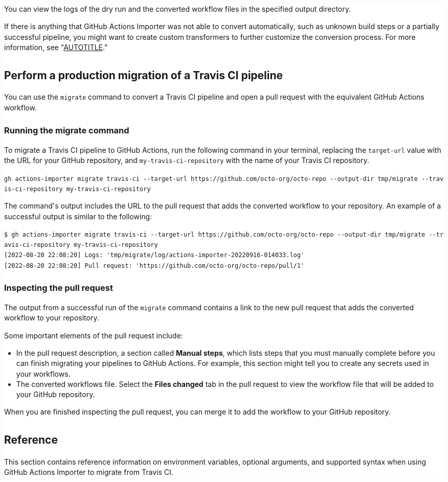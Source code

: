 You can view the logs of the dry run and the converted workflow files in the specified output directory.

If there is anything that GitHub Actions Importer was not able to convert automatically, such as unknown build steps or a partially successful pipeline, you might want to create custom transformers to further customize the conversion process. For more information, see "[AUTOTITLE](/actions/migrating-to-github-actions/automated-migrations/extending-github-actions-importer-with-custom-transformers)."

## Perform a production migration of a Travis CI pipeline

You can use the `migrate` command to convert a Travis CI pipeline and open a pull request with the equivalent GitHub Actions workflow.

### Running the migrate command

To migrate a Travis CI pipeline to GitHub Actions, run the following command in your terminal, replacing the `target-url` value with the URL for your GitHub repository, and `my-travis-ci-repository` with the name of your Travis CI repository.

```shell
gh actions-importer migrate travis-ci --target-url https://github.com/octo-org/octo-repo --output-dir tmp/migrate --travis-ci-repository my-travis-ci-repository
```

The command's output includes the URL to the pull request that adds the converted workflow to your repository. An example of a successful output is similar to the following:

```shell
$ gh actions-importer migrate travis-ci --target-url https://github.com/octo-org/octo-repo --output-dir tmp/migrate --travis-ci-repository my-travis-ci-repository
[2022-08-20 22:08:20] Logs: 'tmp/migrate/log/actions-importer-20220916-014033.log'
[2022-08-20 22:08:20] Pull request: 'https://github.com/octo-org/octo-repo/pull/1'
```

### Inspecting the pull request

The output from a successful run of the `migrate` command contains a link to the new pull request that adds the converted workflow to your repository.

Some important elements of the pull request include:

- In the pull request description, a section called **Manual steps**, which lists steps that you must manually complete before you can finish migrating your pipelines to GitHub Actions. For example, this section might tell you to create any secrets used in your workflows.
- The converted workflows file. Select the **Files changed** tab in the pull request to view the workflow file that will be added to your GitHub repository.

When you are finished inspecting the pull request, you can merge it to add the workflow to your GitHub repository.

## Reference

This section contains reference information on environment variables, optional arguments, and supported syntax when using GitHub Actions Importer to migrate from Travis CI.
